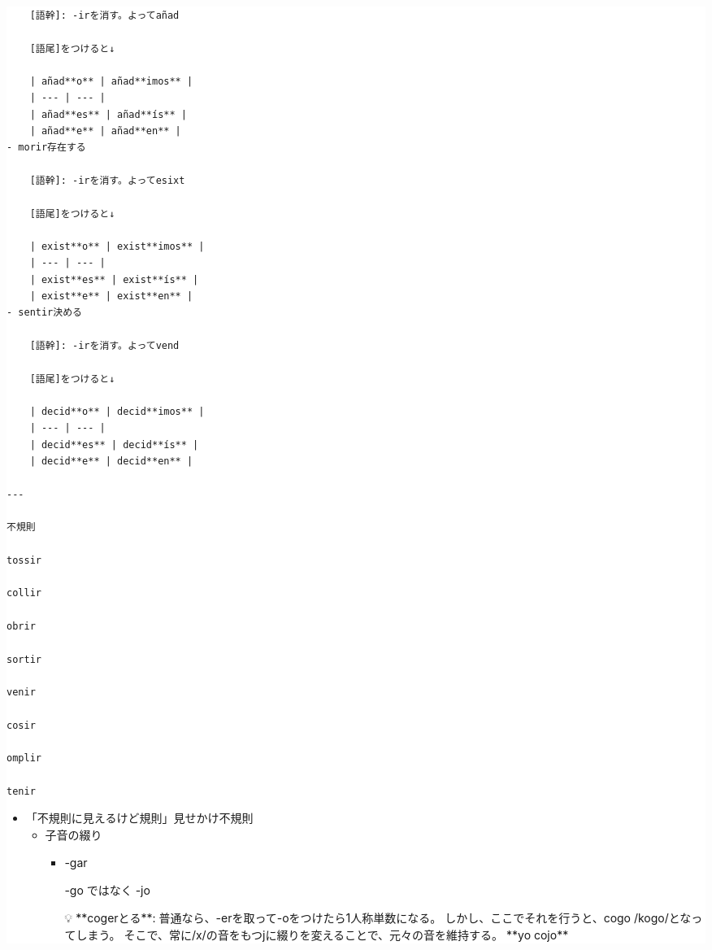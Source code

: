         [語幹]: -irを消す。よってañad
        
        [語尾]をつけると↓
        
        | añad**o** | añad**imos** |
        | --- | --- |
        | añad**es** | añad**ís** |
        | añad**e** | añad**en** |
    - morir存在する
        
        [語幹]: -irを消す。よってesixt
        
        [語尾]をつけると↓
        
        | exist**o** | exist**imos** |
        | --- | --- |
        | exist**es** | exist**ís** |
        | exist**e** | exist**en** |
    - sentir決める
        
        [語幹]: -irを消す。よってvend
        
        [語尾]をつけると↓
        
        | decid**o** | decid**imos** |
        | --- | --- |
        | decid**es** | decid**ís** |
        | decid**e** | decid**en** |
    
    ---
    
    不規則
    
    tossir
    
    collir
    
    obrir
    
    sortir
    
    venir
    
    cosir
    
    omplir
    
    tenir
    

- 「不規則に見えるけど規則」見せかけ不規則
    - 子音の綴り
        - -gar
            
            -go ではなく -jo
            
            <aside>
            💡 **cogerとる**: 
            普通なら、-erを取って-oをつけたら1人称単数になる。
            しかし、ここでそれを行うと、cogo /kogo/となってしまう。
            そこで、常に/x/の音をもつjに綴りを変えることで、元々の音を維持する。
            **yo cojo**
            